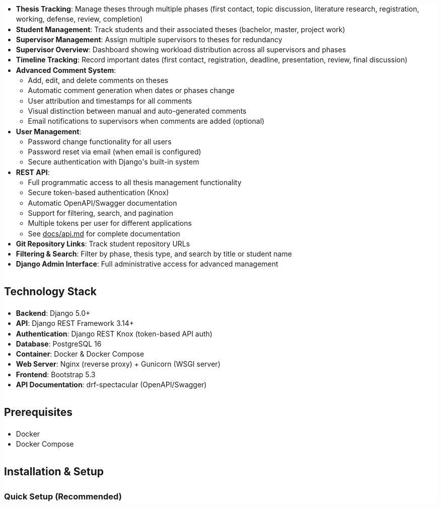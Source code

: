 - **Thesis Tracking**: Manage theses through multiple phases (first contact, topic discussion, literature research, registration, working, defense, review, completion)
- **Student Management**: Track students and their associated theses (bachelor, master, project work)
- **Supervisor Management**: Assign multiple supervisors to theses for redundancy
- **Supervisor Overview**: Dashboard showing workload distribution across all supervisors and phases
- **Timeline Tracking**: Record important dates (first contact, registration, deadline, presentation, review, final discussion)
- **Advanced Comment System**:
  - Add, edit, and delete comments on theses
  - Automatic comment generation when dates or phases change
  - User attribution and timestamps for all comments
  - Visual distinction between manual and auto-generated comments
  - Email notifications to supervisors when comments are added (optional)
- **User Management**:
  - Password change functionality for all users
  - Password reset via email (when email is configured)
  - Secure authentication with Django's built-in system
- **REST API**:
  - Full programmatic access to all thesis management functionality
  - Secure token-based authentication (Knox)
  - Automatic OpenAPI/Swagger documentation
  - Support for filtering, search, and pagination
  - Multiple tokens per user for different applications
  - See [docs/api.md](docs/api.md) for complete documentation
- **Git Repository Links**: Track student repository URLs
- **Filtering & Search**: Filter by phase, thesis type, and search by title or student name
- **Django Admin Interface**: Full administrative access for advanced management

## Technology Stack

- **Backend**: Django 5.0+
- **API**: Django REST Framework 3.14+
- **Authentication**: Django REST Knox (token-based API auth)
- **Database**: PostgreSQL 16
- **Container**: Docker & Docker Compose
- **Web Server**: Nginx (reverse proxy) + Gunicorn (WSGI server)
- **Frontend**: Bootstrap 5.3
- **API Documentation**: drf-spectacular (OpenAPI/Swagger)

## Prerequisites

- Docker
- Docker Compose

## Installation & Setup

### Quick Setup (Recommended)
